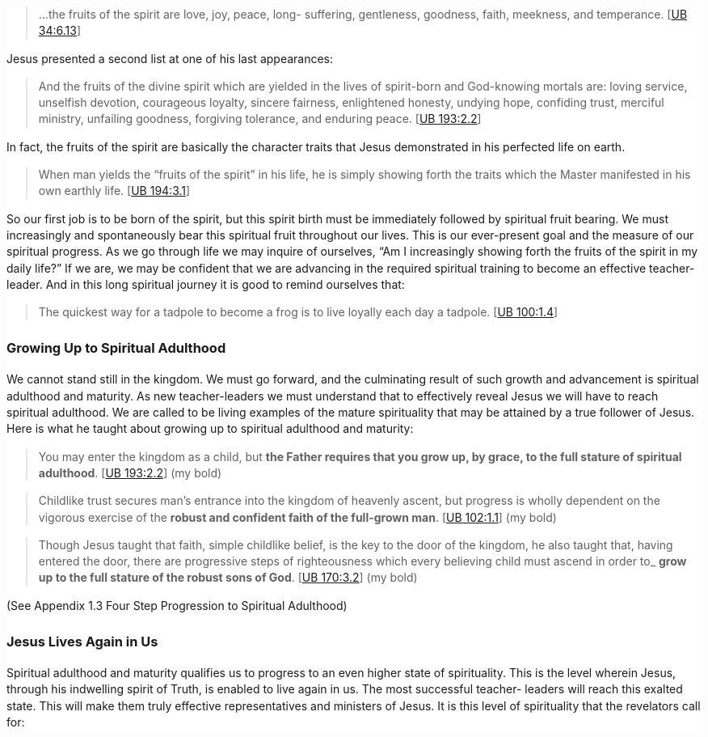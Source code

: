 > ...the fruits of the spirit are love, joy, peace, long- suffering, gentleness, goodness, faith, meekness, and temperance. <a id="a105_124"></a>[[UB 34:6.13](/en/The_Urantia_Book/34#p6_13)]

Jesus presented a second list at one of his last appearances: 

> And the fruits of the divine spirit which are yielded in the lives of spirit-born and God-knowing mortals are: loving service, unselfish devotion, courageous loyalty, sincere fairness, enlightened honesty, undying hope, confiding trust, merciful ministry, unfailing goodness, forgiving tolerance, and enduring peace. <a id="a109_319"></a>[[UB 193:2.2](/en/The_Urantia_Book/193#p2_2)]

In fact, the fruits of the spirit are basically the character traits that Jesus demonstrated in his perfected life on earth. 

> When man yields the “fruits of the spirit” in his life, he is simply showing forth the traits which the Master manifested in his own earthly life. <a id="a113_149"></a>[[UB 194:3.1](/en/The_Urantia_Book/194#p3_1)]

So our first job is to be born of the spirit, but this spirit birth must be immediately followed by spiritual fruit bearing. We must increasingly and spontaneously bear this spiritual fruit throughout our lives. This is our ever-present goal and the measure of our spiritual progress. As we go through life we may inquire of ourselves, “Am I increasingly showing forth the fruits of the spirit in my daily life?” If we are, we may be confident that we are advancing in the required spiritual training to become an effective teacher-leader. And in this long spiritual journey it is good to remind ourselves that: 

> The quickest way for a tadpole to become a frog is to live loyally each day a tadpole. <a id="a117_89"></a>[[UB 100:1.4](/en/The_Urantia_Book/100#p1_4)]

### Growing Up to Spiritual Adulthood 

We cannot stand still in the kingdom. We must go forward, and the culminating result of such growth and advancement is spiritual adulthood and maturity. As new teacher-leaders we must understand that to effectively reveal Jesus we will have to reach spiritual adulthood. We are called to be living examples of the mature spirituality that may be attained by a true follower of Jesus. Here is what he taught about growing up to spiritual adulthood and maturity: 

> You may enter the kingdom as a child, but **the Father requires that you grow up, by grace, to the full stature of spiritual adulthood**. <a id="a123_140"></a>[[UB 193:2.2](/en/The_Urantia_Book/193#p2_2)] (my bold) 

> Childlike trust secures man’s entrance into the kingdom of heavenly ascent, but progress is wholly dependent on the vigorous exercise of the **robust and confident faith of the full-grown man**. <a id="a125_197"></a>[[UB 102:1.1](/en/The_Urantia_Book/102#p1_1)] (my bold) 

> Though Jesus taught that faith, simple childlike belief, is the key to the door of the kingdom, he also taught that, having entered the door, there are progressive steps of righteousness which every believing child must ascend in order to_ **grow up to the full stature of the robust sons of God**. <a id="a127_301"></a>[[UB 170:3.2](/en/The_Urantia_Book/170#p3_2)] (my bold) 

(See Appendix 1.3 Four Step Progression to Spiritual Adulthood) 

### Jesus Lives Again in Us 

Spiritual adulthood and maturity qualifies us to progress to an even higher state of spirituality. This is the level wherein Jesus, through his indwelling spirit of Truth, is enabled to live again in us. The most successful teacher- leaders will reach this exalted state. This will make them truly effective representatives and ministers of Jesus. It is this level of spirituality that the revelators call for: 
